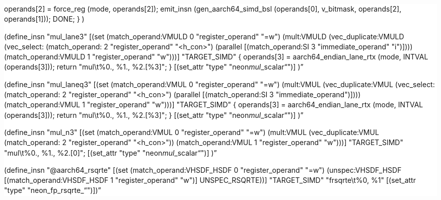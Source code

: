   operands[2] = force_reg (<MODE>mode, operands[2]);
  emit_insn (gen_aarch64_simd_bsl<mode> (operands[0], v_bitmask,
					 operands[2], operands[1]));
  DONE;
}
)

(define_insn "mul_lane<mode>3"
 [(set (match_operand:VMULD 0 "register_operand" "=w")
       (mult:VMULD
	 (vec_duplicate:VMULD
	   (vec_select:<VEL>
	     (match_operand:<VCOND> 2 "register_operand" "<h_con>")
	     (parallel [(match_operand:SI 3 "immediate_operand" "i")])))
	 (match_operand:VMULD 1 "register_operand" "w")))]
  "TARGET_SIMD"
  {
    operands[3] = aarch64_endian_lane_rtx (<VCOND>mode, INTVAL (operands[3]));
    return "<f>mul\\t%0.<Vtype>, %1.<Vtype>, %2.<Vetype>[%3]";
  }
  [(set_attr "type" "neon<fp>_mul_<stype>_scalar<q>")]
)

(define_insn "mul_laneq<mode>3"
  [(set (match_operand:VMUL 0 "register_operand" "=w")
     (mult:VMUL
       (vec_duplicate:VMUL
	  (vec_select:<VEL>
	    (match_operand:<VCONQ> 2 "register_operand" "<h_con>")
	    (parallel [(match_operand:SI 3 "immediate_operand")])))
      (match_operand:VMUL 1 "register_operand" "w")))]
  "TARGET_SIMD"
  {
    operands[3] = aarch64_endian_lane_rtx (<VCONQ>mode, INTVAL (operands[3]));
    return "<f>mul\\t%0.<Vtype>, %1.<Vtype>, %2.<Vetype>[%3]";
  }
  [(set_attr "type" "neon<fp>_mul_<stype>_scalar<q>")]
)

(define_insn "mul_n<mode>3"
 [(set (match_operand:VMUL 0 "register_operand" "=w")
       (mult:VMUL
	 (vec_duplicate:VMUL
	   (match_operand:<VEL> 2 "register_operand" "<h_con>"))
	 (match_operand:VMUL 1 "register_operand" "w")))]
  "TARGET_SIMD"
  "<f>mul\t%0.<Vtype>, %1.<Vtype>, %2.<Vetype>[0]";
  [(set_attr "type" "neon<fp>_mul_<stype>_scalar<q>")]
)

(define_insn "@aarch64_rsqrte<mode>"
  [(set (match_operand:VHSDF_HSDF 0 "register_operand" "=w")
	(unspec:VHSDF_HSDF [(match_operand:VHSDF_HSDF 1 "register_operand" "w")]
		     UNSPEC_RSQRTE))]
  "TARGET_SIMD"
  "frsqrte\\t%<v>0<Vmtype>, %<v>1<Vmtype>"
  [(set_attr "type" "neon_fp_rsqrte_<stype><q>")])

